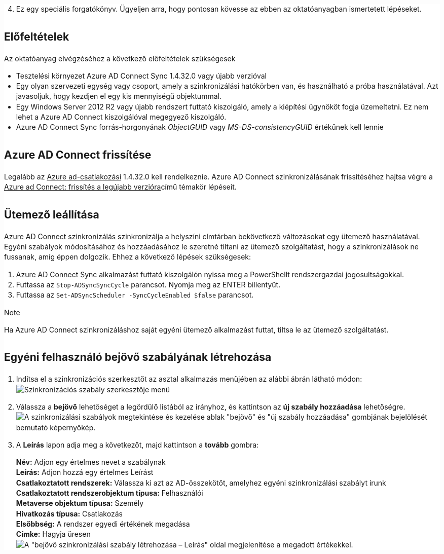 4. Ez egy speciális forgatókönyv. Ügyeljen arra, hogy pontosan kövesse az ebben az oktatóanyagban ismertetett lépéseket.

## <a name="prerequisites"></a>Előfeltételek
Az oktatóanyag elvégzéséhez a következő előfeltételek szükségesek
- Tesztelési környezet Azure AD Connect Sync 1.4.32.0 vagy újabb verzióval
- Egy olyan szervezeti egység vagy csoport, amely a szinkronizálási hatókörben van, és használható a próba használatával. Azt javasoljuk, hogy kezdjen el egy kis mennyiségű objektummal.
- Egy Windows Server 2012 R2 vagy újabb rendszert futtató kiszolgáló, amely a kiépítési ügynököt fogja üzemeltetni.  Ez nem lehet a Azure AD Connect kiszolgálóval megegyező kiszolgáló.
- Azure AD Connect Sync forrás-horgonyának *ObjectGUID* vagy *MS-DS-consistencyGUID* értékűnek kell lennie

## <a name="update-azure-ad-connect"></a>Azure AD Connect frissítése

Legalább az [Azure ad-csatlakozási](https://www.microsoft.com/download/details.aspx?id=47594) 1.4.32.0 kell rendelkeznie. Azure AD Connect szinkronizálásának frissítéséhez hajtsa végre a [Azure ad Connect: frissítés a legújabb verzióra](../hybrid/how-to-upgrade-previous-version.md)című témakör lépéseit.  

## <a name="stop-the-scheduler"></a>Ütemező leállítása
Azure AD Connect szinkronizálás szinkronizálja a helyszíni címtárban bekövetkező változásokat egy ütemező használatával. Egyéni szabályok módosításához és hozzáadásához le szeretné tiltani az ütemező szolgáltatást, hogy a szinkronizálások ne fussanak, amíg éppen dolgozik.  Ehhez a következő lépések szükségesek:

1.  Azure AD Connect Sync alkalmazást futtató kiszolgálón nyissa meg a PowerShellt rendszergazdai jogosultságokkal.
2.  Futtassa az `Stop-ADSyncSyncCycle` parancsot.  Nyomja meg az ENTER billentyűt.
3.  Futtassa az `Set-ADSyncScheduler -SyncCycleEnabled $false` parancsot.

>[!NOTE] 
>Ha Azure AD Connect szinkronizáláshoz saját egyéni ütemező alkalmazást futtat, tiltsa le az ütemező szolgáltatást. 

## <a name="create-custom-user-inbound-rule"></a>Egyéni felhasználó bejövő szabályának létrehozása

 1. Indítsa el a szinkronizációs szerkesztőt az asztal alkalmazás menüjében az alábbi ábrán látható módon:</br>
 ![Szinkronizációs szabály szerkesztője menü](media/tutorial-migrate-aadc-aadccp/user-8.png)</br>
 
 2. Válassza a **bejövő** lehetőséget a legördülő listából az irányhoz, és kattintson az **új szabály hozzáadása** lehetőségre.
 ![A szinkronizálási szabályok megtekintése és kezelése ablak "bejövő" és "új szabály hozzáadása" gombjának bejelölését bemutató képernyőkép.](media/tutorial-migrate-aadc-aadccp/user-1.png)</br>
 
 3. A **Leírás** lapon adja meg a következőt, majd kattintson a **tovább** gombra:

    **Név:** Adjon egy értelmes nevet a szabálynak<br>
    **Leírás:** Adjon hozzá egy értelmes Leírást<br>
    **Csatlakoztatott rendszerek:** Válassza ki azt az AD-összekötőt, amelyhez egyéni szinkronizálási szabályt írunk<br>
    **Csatlakoztatott rendszerobjektum típusa:** Felhasználói<br>
    **Metaverse objektum típusa:** Személy<br>
    **Hivatkozás típusa:** Csatlakozás<br>
    **Elsőbbség:** A rendszer egyedi értékének megadása<br>
    **Címke:** Hagyja üresen<br>
    ![A "bejövő szinkronizálási szabály létrehozása – Leírás" oldal megjelenítése a megadott értékekkel.](media/tutorial-migrate-aadc-aadccp/user-2.png)</br>
 